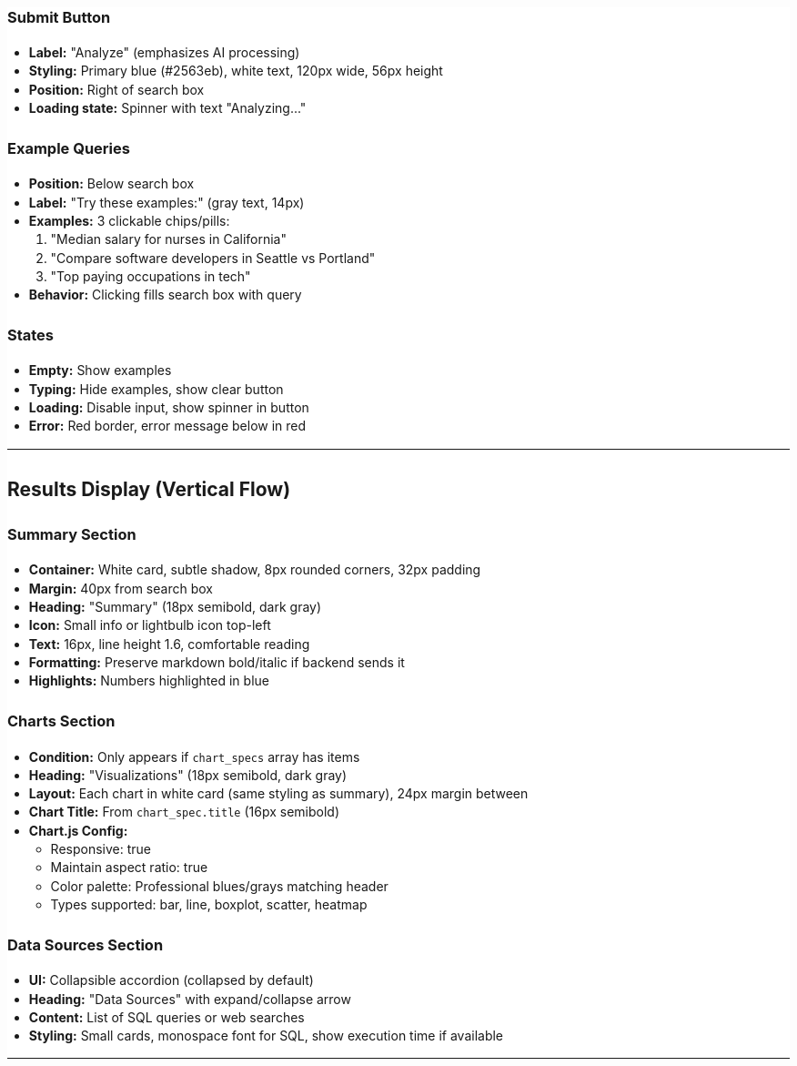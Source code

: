 ### Submit Button
- **Label:** "Analyze" (emphasizes AI processing)
- **Styling:** Primary blue (#2563eb), white text, 120px wide, 56px height
- **Position:** Right of search box
- **Loading state:** Spinner with text "Analyzing..."

### Example Queries
- **Position:** Below search box
- **Label:** "Try these examples:" (gray text, 14px)
- **Examples:** 3 clickable chips/pills:
  1. "Median salary for nurses in California"
  2. "Compare software developers in Seattle vs Portland"
  3. "Top paying occupations in tech"
- **Behavior:** Clicking fills search box with query

### States
- **Empty:** Show examples
- **Typing:** Hide examples, show clear button
- **Loading:** Disable input, show spinner in button
- **Error:** Red border, error message below in red

---

## Results Display (Vertical Flow)

### Summary Section
- **Container:** White card, subtle shadow, 8px rounded corners, 32px padding
- **Margin:** 40px from search box
- **Heading:** "Summary" (18px semibold, dark gray)
- **Icon:** Small info or lightbulb icon top-left
- **Text:** 16px, line height 1.6, comfortable reading
- **Formatting:** Preserve markdown bold/italic if backend sends it
- **Highlights:** Numbers highlighted in blue

### Charts Section
- **Condition:** Only appears if `chart_specs` array has items
- **Heading:** "Visualizations" (18px semibold, dark gray)
- **Layout:** Each chart in white card (same styling as summary), 24px margin between
- **Chart Title:** From `chart_spec.title` (16px semibold)
- **Chart.js Config:**
  - Responsive: true
  - Maintain aspect ratio: true
  - Color palette: Professional blues/grays matching header
  - Types supported: bar, line, boxplot, scatter, heatmap

### Data Sources Section
- **UI:** Collapsible accordion (collapsed by default)
- **Heading:** "Data Sources" with expand/collapse arrow
- **Content:** List of SQL queries or web searches
- **Styling:** Small cards, monospace font for SQL, show execution time if available

---
